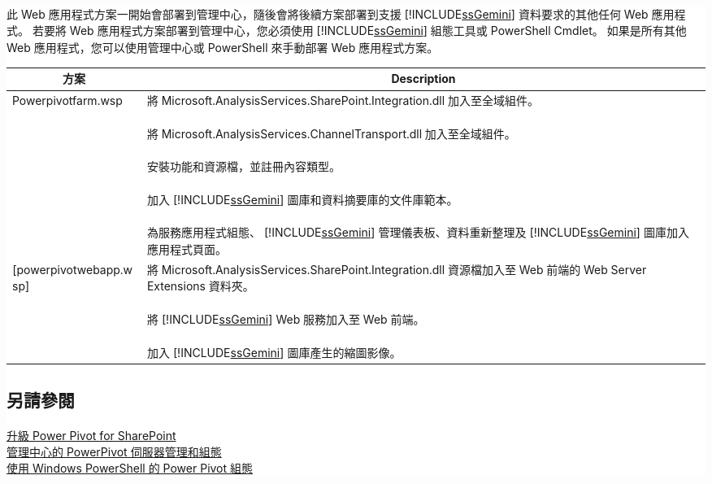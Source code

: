  此 Web 應用程式方案一開始會部署到管理中心，隨後會將後續方案部署到支援 [!INCLUDE[ssGemini](../../includes/ssgemini-md.md)] 資料要求的其他任何 Web 應用程式。 若要將 Web 應用程式方案部署到管理中心，您必須使用 [!INCLUDE[ssGemini](../../includes/ssgemini-md.md)] 組態工具或 PowerShell Cmdlet。 如果是所有其他 Web 應用程式，您可以使用管理中心或 PowerShell 來手動部署 Web 應用程式方案。  
  
|方案|Description|  
|--------------|-----------------|  
|Powerpivotfarm.wsp|將 Microsoft.AnalysisServices.SharePoint.Integration.dll 加入至全域組件。<br /><br /> 將 Microsoft.AnalysisServices.ChannelTransport.dll 加入至全域組件。<br /><br /> 安裝功能和資源檔，並註冊內容類型。<br /><br /> 加入 [!INCLUDE[ssGemini](../../includes/ssgemini-md.md)] 圖庫和資料摘要庫的文件庫範本。<br /><br /> 為服務應用程式組態、 [!INCLUDE[ssGemini](../../includes/ssgemini-md.md)] 管理儀表板、資料重新整理及 [!INCLUDE[ssGemini](../../includes/ssgemini-md.md)] 圖庫加入應用程式頁面。|  
|[powerpivotwebapp.wsp]|將 Microsoft.AnalysisServices.SharePoint.Integration.dll 資源檔加入至 Web 前端的 Web Server Extensions 資料夾。<br /><br /> 將 [!INCLUDE[ssGemini](../../includes/ssgemini-md.md)] Web 服務加入至 Web 前端。<br /><br /> 加入 [!INCLUDE[ssGemini](../../includes/ssgemini-md.md)] 圖庫產生的縮圖影像。|  
  
## <a name="see-also"></a>另請參閱  
 [升級 Power Pivot for SharePoint](../../database-engine/install-windows/upgrade-power-pivot-for-sharepoint.md)   
 [管理中心的 PowerPivot 伺服器管理和組態](../../analysis-services/power-pivot-sharepoint/power-pivot-server-administration-and-configuration-in-central-administration.md)   
 [使用 Windows PowerShell 的 Power Pivot 組態](../../analysis-services/power-pivot-sharepoint/power-pivot-configuration-using-windows-powershell.md)  
  
  
